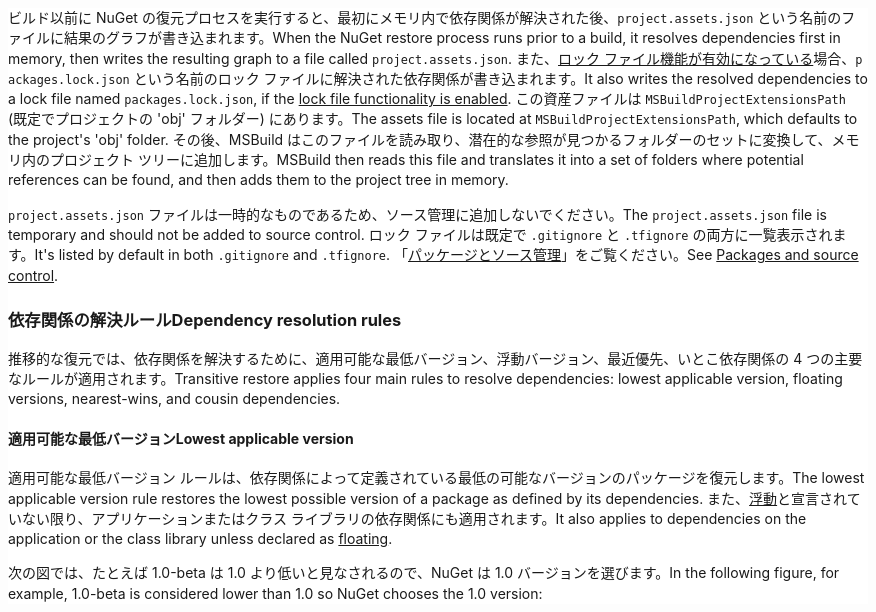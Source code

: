 
<span data-ttu-id="c4d5e-115">ビルド以前に NuGet の復元プロセスを実行すると、最初にメモリ内で依存関係が解決された後、`project.assets.json` という名前のファイルに結果のグラフが書き込まれます。</span><span class="sxs-lookup"><span data-stu-id="c4d5e-115">When the NuGet restore process runs prior to a build, it resolves dependencies first in memory, then writes the resulting graph to a file called `project.assets.json`.</span></span> <span data-ttu-id="c4d5e-116">また、[ロック ファイル機能が有効になっている](https://docs.microsoft.com/en-us/nuget/consume-packages/package-references-in-project-files#locking-dependencies)場合、`packages.lock.json` という名前のロック ファイルに解決された依存関係が書き込まれます。</span><span class="sxs-lookup"><span data-stu-id="c4d5e-116">It also writes the resolved dependencies to a lock file named `packages.lock.json`, if the [lock file functionality is enabled](https://docs.microsoft.com/en-us/nuget/consume-packages/package-references-in-project-files#locking-dependencies).</span></span>
<span data-ttu-id="c4d5e-117">この資産ファイルは `MSBuildProjectExtensionsPath` (既定でプロジェクトの 'obj' フォルダー) にあります。</span><span class="sxs-lookup"><span data-stu-id="c4d5e-117">The assets file is located at `MSBuildProjectExtensionsPath`, which defaults to the project's 'obj' folder.</span></span> <span data-ttu-id="c4d5e-118">その後、MSBuild はこのファイルを読み取り、潜在的な参照が見つかるフォルダーのセットに変換して、メモリ内のプロジェクト ツリーに追加します。</span><span class="sxs-lookup"><span data-stu-id="c4d5e-118">MSBuild then reads this file and translates it into a set of folders where potential references can be found, and then adds them to the project tree in memory.</span></span>

<span data-ttu-id="c4d5e-119">`project.assets.json` ファイルは一時的なものであるため、ソース管理に追加しないでください。</span><span class="sxs-lookup"><span data-stu-id="c4d5e-119">The `project.assets.json` file is temporary and should not be added to source control.</span></span> <span data-ttu-id="c4d5e-120">ロック ファイルは既定で `.gitignore` と `.tfignore` の両方に一覧表示されます。</span><span class="sxs-lookup"><span data-stu-id="c4d5e-120">It's listed by default in both `.gitignore` and `.tfignore`.</span></span> <span data-ttu-id="c4d5e-121">「[パッケージとソース管理](../consume-packages/packages-and-source-control.md)」をご覧ください。</span><span class="sxs-lookup"><span data-stu-id="c4d5e-121">See [Packages and source control](../consume-packages/packages-and-source-control.md).</span></span>

### <a name="dependency-resolution-rules"></a><span data-ttu-id="c4d5e-122">依存関係の解決ルール</span><span class="sxs-lookup"><span data-stu-id="c4d5e-122">Dependency resolution rules</span></span>

<span data-ttu-id="c4d5e-123">推移的な復元では、依存関係を解決するために、適用可能な最低バージョン、浮動バージョン、最近優先、いとこ依存関係の 4 つの主要なルールが適用されます。</span><span class="sxs-lookup"><span data-stu-id="c4d5e-123">Transitive restore applies four main rules to resolve dependencies: lowest applicable version, floating versions, nearest-wins, and cousin dependencies.</span></span>

<a name="lowest-applicable-version"></a>

#### <a name="lowest-applicable-version"></a><span data-ttu-id="c4d5e-124">適用可能な最低バージョン</span><span class="sxs-lookup"><span data-stu-id="c4d5e-124">Lowest applicable version</span></span>

<span data-ttu-id="c4d5e-125">適用可能な最低バージョン ルールは、依存関係によって定義されている最低の可能なバージョンのパッケージを復元します。</span><span class="sxs-lookup"><span data-stu-id="c4d5e-125">The lowest applicable version rule restores the lowest possible version of a package as defined by its dependencies.</span></span> <span data-ttu-id="c4d5e-126">また、[浮動](#floating-versions)と宣言されていない限り、アプリケーションまたはクラス ライブラリの依存関係にも適用されます。</span><span class="sxs-lookup"><span data-stu-id="c4d5e-126">It also applies to dependencies on the application or the class library unless declared as [floating](#floating-versions).</span></span>

<span data-ttu-id="c4d5e-127">次の図では、たとえば 1.0-beta は 1.0 より低いと見なされるので、NuGet は 1.0 バージョンを選びます。</span><span class="sxs-lookup"><span data-stu-id="c4d5e-127">In the following figure, for example, 1.0-beta is considered lower than 1.0 so NuGet chooses the 1.0 version:</span></span>
